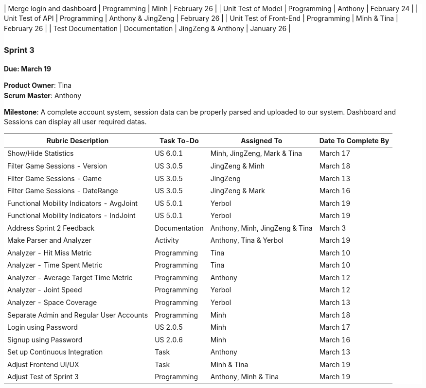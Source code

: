 | Merge login and dashboard | Programming | Minh | February 26 | 
| Unit Test of Model | Programming | Anthony | February 24 | 
| Unit Test of API | Programming | Anthony & JingZeng | February 26 | 
| Unit Test of Front-End | Programming | Minh & Tina | February 26 | 
| Test Documentation | Documentation | JingZeng & Anthony | January 26 |  

### Sprint 3  
**Due: March 19**

**Product Owner**: Tina <br>
**Scrum Master**: Anthony

**Milestone**: A complete account system, session data can be properly parsed and uploaded to our system. Dashboard and Sessions can display all user required datas.

| **Rubric Description** | **Task To-Do** | **Assigned To** | **Date To Complete By** |
| --- | --- | --- | --- | 
| Show/Hide Statistics | US 6.0.1 | Minh, JingZeng, Mark & Tina  | March 17 | 
| Filter Game Sessions - Version | US 3.0.5 | JingZeng & Minh  | March 18 | 
| Filter Game Sessions - Game | US 3.0.5 | JingZeng  | March 13 | 
| Filter Game Sessions - DateRange | US 3.0.5 | JingZeng & Mark | March 16 | 
| Functional Mobility Indicators - AvgJoint | US 5.0.1 | Yerbol | March 19 | 
| Functional Mobility Indicators - IndJoint | US 5.0.1 | Yerbol | March 19 | 
| Address Sprint 2 Feedback | Documentation | Anthony, Minh, JingZeng & Tina | March 3 |
| Make Parser and Analyzer | Activity | Anthony, Tina & Yerbol | March 19 | 
| Analyzer - Hit Miss Metric | Programming | Tina | March 10 |
| Analyzer - Time Spent Metric | Programming | Tina | March 10 |
| Analyzer - Average Target Time Metric | Programming | Anthony | March 12 |
| Analyzer - Joint Speed | Programming | Yerbol | March 12 |
| Analyzer - Space Coverage | Programming | Yerbol | March 13 |
| Separate Admin and Regular User Accounts | Programming | Minh | March 18 | 
| Login using Password | US 2.0.5 | Minh | March 17 | 
| Signup using Password | US 2.0.6 | Minh | March 16 | 
| Set up Continuous Integration | Task | Anthony | March 13 | 
| Adjust Frontend UI/UX | Task | Minh & Tina | March 19 | 
| Adjust Test of Sprint 3 | Programming | Anthony, Minh & Tina | March 19 | 
